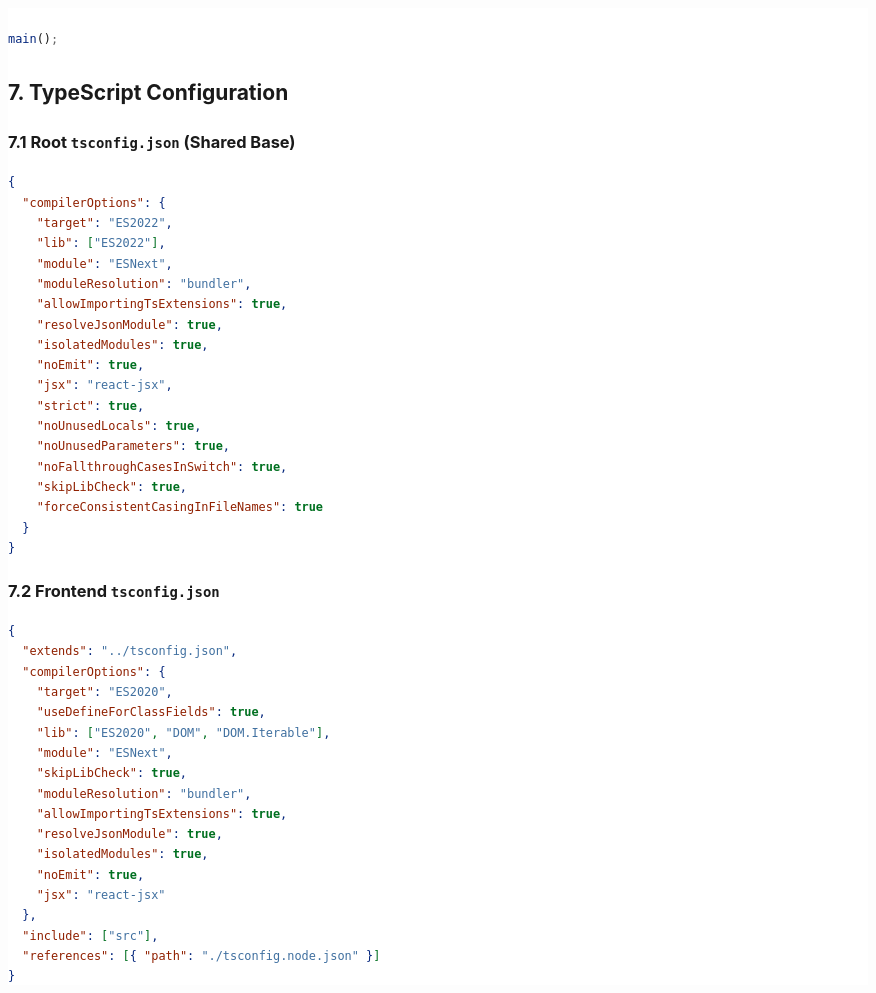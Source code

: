 ```javascript

main();
```

## 7. TypeScript Configuration

### 7.1 Root `tsconfig.json` (Shared Base)
```json
{
  "compilerOptions": {
    "target": "ES2022",
    "lib": ["ES2022"],
    "module": "ESNext",
    "moduleResolution": "bundler",
    "allowImportingTsExtensions": true,
    "resolveJsonModule": true,
    "isolatedModules": true,
    "noEmit": true,
    "jsx": "react-jsx",
    "strict": true,
    "noUnusedLocals": true,
    "noUnusedParameters": true,
    "noFallthroughCasesInSwitch": true,
    "skipLibCheck": true,
    "forceConsistentCasingInFileNames": true
  }
}
```

### 7.2 Frontend `tsconfig.json`
```json
{
  "extends": "../tsconfig.json",
  "compilerOptions": {
    "target": "ES2020",
    "useDefineForClassFields": true,
    "lib": ["ES2020", "DOM", "DOM.Iterable"],
    "module": "ESNext",
    "skipLibCheck": true,
    "moduleResolution": "bundler",
    "allowImportingTsExtensions": true,
    "resolveJsonModule": true,
    "isolatedModules": true,
    "noEmit": true,
    "jsx": "react-jsx"
  },
  "include": ["src"],
  "references": [{ "path": "./tsconfig.node.json" }]
}
```
